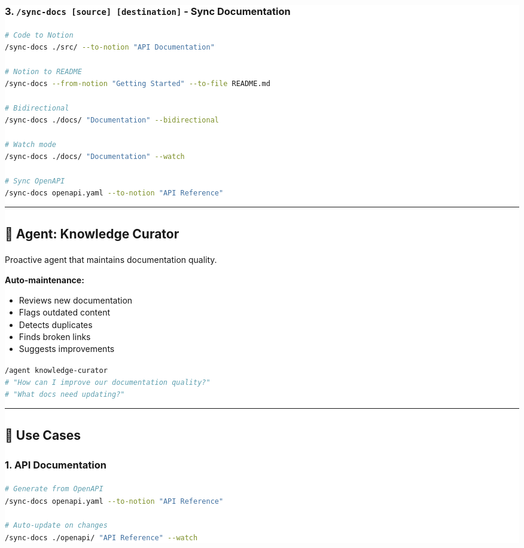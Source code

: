 
### 3. `/sync-docs [source] [destination]` - Sync Documentation

```bash
# Code to Notion
/sync-docs ./src/ --to-notion "API Documentation"

# Notion to README
/sync-docs --from-notion "Getting Started" --to-file README.md

# Bidirectional
/sync-docs ./docs/ "Documentation" --bidirectional

# Watch mode
/sync-docs ./docs/ "Documentation" --watch

# Sync OpenAPI
/sync-docs openapi.yaml --to-notion "API Reference"
```

---

## 🤖 Agent: Knowledge Curator

Proactive agent that maintains documentation quality.

**Auto-maintenance:**
- Reviews new documentation
- Flags outdated content
- Detects duplicates
- Finds broken links
- Suggests improvements

```bash
/agent knowledge-curator
# "How can I improve our documentation quality?"
# "What docs need updating?"
```

---

## 🎯 Use Cases

### 1. API Documentation
```bash
# Generate from OpenAPI
/sync-docs openapi.yaml --to-notion "API Reference"

# Auto-update on changes
/sync-docs ./openapi/ "API Reference" --watch
```
